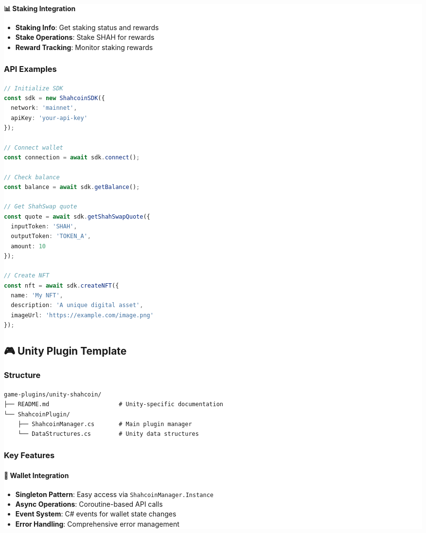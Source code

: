 #### 📊 Staking Integration
- **Staking Info**: Get staking status and rewards
- **Stake Operations**: Stake SHAH for rewards
- **Reward Tracking**: Monitor staking rewards

### API Examples

```typescript
// Initialize SDK
const sdk = new ShahcoinSDK({
  network: 'mainnet',
  apiKey: 'your-api-key'
});

// Connect wallet
const connection = await sdk.connect();

// Check balance
const balance = await sdk.getBalance();

// Get ShahSwap quote
const quote = await sdk.getShahSwapQuote({
  inputToken: 'SHAH',
  outputToken: 'TOKEN_A',
  amount: 10
});

// Create NFT
const nft = await sdk.createNFT({
  name: 'My NFT',
  description: 'A unique digital asset',
  imageUrl: 'https://example.com/image.png'
});
```

## 🎮 Unity Plugin Template

### Structure
```
game-plugins/unity-shahcoin/
├── README.md                    # Unity-specific documentation
└── ShahcoinPlugin/
    ├── ShahcoinManager.cs       # Main plugin manager
    └── DataStructures.cs        # Unity data structures
```

### Key Features

#### 🔗 Wallet Integration
- **Singleton Pattern**: Easy access via `ShahcoinManager.Instance`
- **Async Operations**: Coroutine-based API calls
- **Event System**: C# events for wallet state changes
- **Error Handling**: Comprehensive error management

